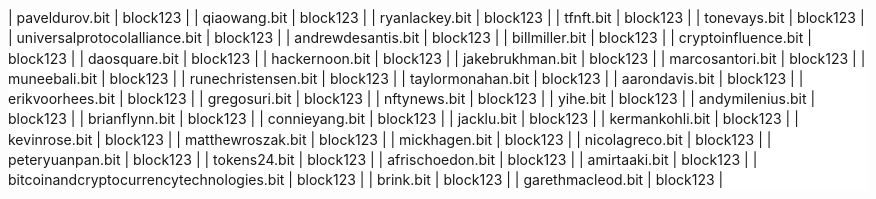 | paveldurov.bit                           | block123    |
| qiaowang.bit                             | block123    |
| ryanlackey.bit                           | block123    |
| tfnft.bit                                | block123    |
| tonevays.bit                             | block123    |
| universalprotocolalliance.bit            | block123    |
| andrewdesantis.bit                       | block123    |
| billmiller.bit                           | block123    |
| cryptoinfluence.bit                      | block123    |
| daosquare.bit                            | block123    |
| hackernoon.bit                           | block123    |
| jakebrukhman.bit                         | block123    |
| marcosantori.bit                         | block123    |
| muneebali.bit                            | block123    |
| runechristensen.bit                      | block123    |
| taylormonahan.bit                        | block123    |
| aarondavis.bit                           | block123    |
| erikvoorhees.bit                         | block123    |
| gregosuri.bit                            | block123    |
| nftynews.bit                             | block123    |
| yihe.bit                                 | block123    |
| andymilenius.bit                         | block123    |
| brianflynn.bit                           | block123    |
| connieyang.bit                           | block123    |
| jacklu.bit                               | block123    |
| kermankohli.bit                          | block123    |
| kevinrose.bit                            | block123    |
| matthewroszak.bit                        | block123    |
| mickhagen.bit                            | block123    |
| nicolagreco.bit                          | block123    |
| peteryuanpan.bit                         | block123    |
| tokens24.bit                             | block123    |
| afrischoedon.bit                         | block123    |
| amirtaaki.bit                            | block123    |
| bitcoinandcryptocurrencytechnologies.bit | block123    |
| brink.bit                                | block123    |
| garethmacleod.bit                        | block123    |